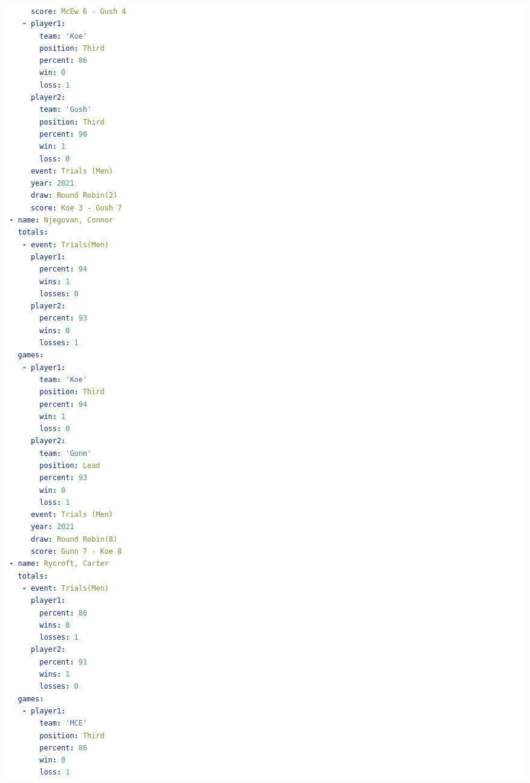 ```yaml
      score: McEw 6 - Gush 4
    - player1:
        team: 'Koe'
        position: Third
        percent: 86
        win: 0
        loss: 1
      player2:
        team: 'Gush'
        position: Third
        percent: 90
        win: 1
        loss: 0
      event: Trials (Men)
      year: 2021
      draw: Round Robin(2)
      score: Koe 3 - Gush 7
 - name: Njegovan, Connor
   totals:
    - event: Trials(Men)
      player1:
        percent: 94
        wins: 1
        losses: 0
      player2:
        percent: 93
        wins: 0
        losses: 1
   games:
    - player1:
        team: 'Koe'
        position: Third
        percent: 94
        win: 1
        loss: 0
      player2:
        team: 'Gunn'
        position: Lead
        percent: 93
        win: 0
        loss: 1
      event: Trials (Men)
      year: 2021
      draw: Round Robin(8)
      score: Gunn 7 - Koe 8
 - name: Rycroft, Carter
   totals:
    - event: Trials(Men)
      player1:
        percent: 86
        wins: 0
        losses: 1
      player2:
        percent: 91
        wins: 1
        losses: 0
   games:
    - player1:
        team: 'MCE'
        position: Third
        percent: 86
        win: 0
        loss: 1
```